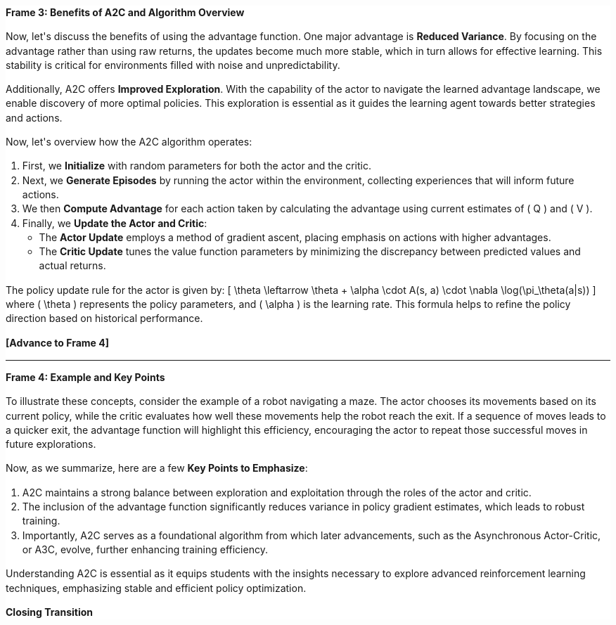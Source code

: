 
**Frame 3: Benefits of A2C and Algorithm Overview**

Now, let's discuss the benefits of using the advantage function. One major advantage is **Reduced Variance**. By focusing on the advantage rather than using raw returns, the updates become much more stable, which in turn allows for effective learning. This stability is critical for environments filled with noise and unpredictability.

Additionally, A2C offers **Improved Exploration**. With the capability of the actor to navigate the learned advantage landscape, we enable discovery of more optimal policies. This exploration is essential as it guides the learning agent towards better strategies and actions.

Now, let's overview how the A2C algorithm operates:

1. First, we **Initialize** with random parameters for both the actor and the critic.
2. Next, we **Generate Episodes** by running the actor within the environment, collecting experiences that will inform future actions.
3. We then **Compute Advantage** for each action taken by calculating the advantage using current estimates of \( Q \) and \( V \).
4. Finally, we **Update the Actor and Critic**:
   - The **Actor Update** employs a method of gradient ascent, placing emphasis on actions with higher advantages.
   - The **Critic Update** tunes the value function parameters by minimizing the discrepancy between predicted values and actual returns.

The policy update rule for the actor is given by:
\[
\theta \leftarrow \theta + \alpha \cdot A(s, a) \cdot \nabla \log(\pi_\theta(a|s))
\]
where \( \theta \) represents the policy parameters, and \( \alpha \) is the learning rate. This formula helps to refine the policy direction based on historical performance.

**[Advance to Frame 4]**

---

**Frame 4: Example and Key Points**

To illustrate these concepts, consider the example of a robot navigating a maze. The actor chooses its movements based on its current policy, while the critic evaluates how well these movements help the robot reach the exit. If a sequence of moves leads to a quicker exit, the advantage function will highlight this efficiency, encouraging the actor to repeat those successful moves in future explorations.

Now, as we summarize, here are a few **Key Points to Emphasize**:
1. A2C maintains a strong balance between exploration and exploitation through the roles of the actor and critic.
2. The inclusion of the advantage function significantly reduces variance in policy gradient estimates, which leads to robust training.
3. Importantly, A2C serves as a foundational algorithm from which later advancements, such as the Asynchronous Actor-Critic, or A3C, evolve, further enhancing training efficiency.

Understanding A2C is essential as it equips students with the insights necessary to explore advanced reinforcement learning techniques, emphasizing stable and efficient policy optimization. 

**Closing Transition**
